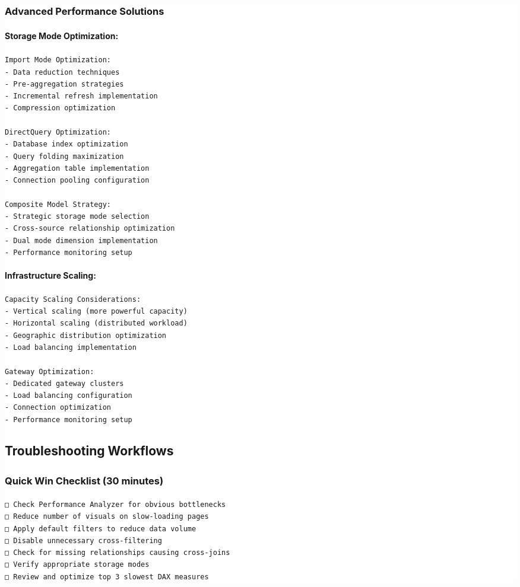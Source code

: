 ### **Advanced Performance Solutions**

#### Storage Mode Optimization:
```
Import Mode Optimization:
- Data reduction techniques
- Pre-aggregation strategies
- Incremental refresh implementation
- Compression optimization

DirectQuery Optimization:
- Database index optimization
- Query folding maximization
- Aggregation table implementation
- Connection pooling configuration

Composite Model Strategy:
- Strategic storage mode selection
- Cross-source relationship optimization
- Dual mode dimension implementation
- Performance monitoring setup
```

#### Infrastructure Scaling:
```
Capacity Scaling Considerations:
- Vertical scaling (more powerful capacity)
- Horizontal scaling (distributed workload)
- Geographic distribution optimization
- Load balancing implementation

Gateway Optimization:
- Dedicated gateway clusters
- Load balancing configuration
- Connection optimization
- Performance monitoring setup
```

## Troubleshooting Workflows

### **Quick Win Checklist** (30 minutes)
```
□ Check Performance Analyzer for obvious bottlenecks
□ Reduce number of visuals on slow-loading pages
□ Apply default filters to reduce data volume
□ Disable unnecessary cross-filtering
□ Check for missing relationships causing cross-joins
□ Verify appropriate storage modes
□ Review and optimize top 3 slowest DAX measures
```
